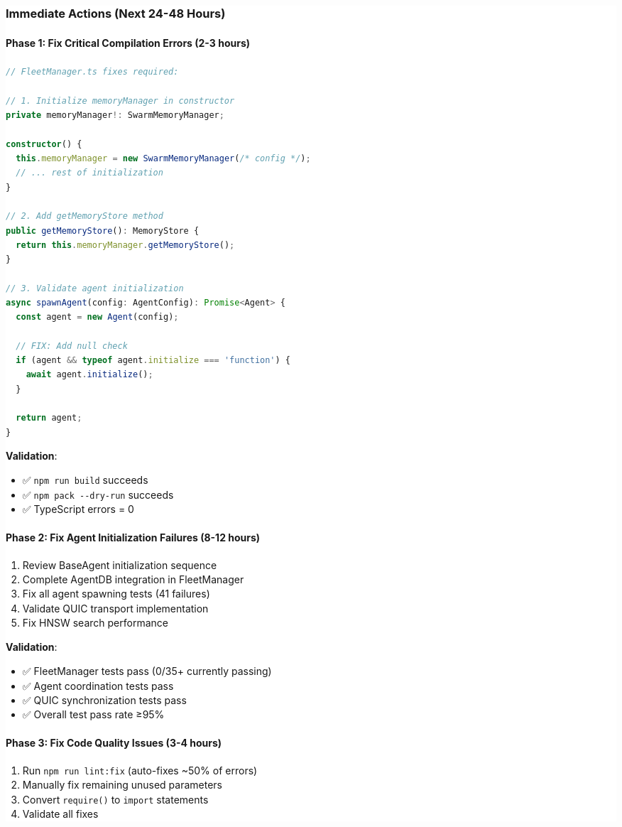 ### Immediate Actions (Next 24-48 Hours)

#### Phase 1: Fix Critical Compilation Errors (2-3 hours)
```typescript
// FleetManager.ts fixes required:

// 1. Initialize memoryManager in constructor
private memoryManager!: SwarmMemoryManager;

constructor() {
  this.memoryManager = new SwarmMemoryManager(/* config */);
  // ... rest of initialization
}

// 2. Add getMemoryStore method
public getMemoryStore(): MemoryStore {
  return this.memoryManager.getMemoryStore();
}

// 3. Validate agent initialization
async spawnAgent(config: AgentConfig): Promise<Agent> {
  const agent = new Agent(config);

  // FIX: Add null check
  if (agent && typeof agent.initialize === 'function') {
    await agent.initialize();
  }

  return agent;
}
```

**Validation**:
- ✅ `npm run build` succeeds
- ✅ `npm pack --dry-run` succeeds
- ✅ TypeScript errors = 0

#### Phase 2: Fix Agent Initialization Failures (8-12 hours)
1. Review BaseAgent initialization sequence
2. Complete AgentDB integration in FleetManager
3. Fix all agent spawning tests (41 failures)
4. Validate QUIC transport implementation
5. Fix HNSW search performance

**Validation**:
- ✅ FleetManager tests pass (0/35+ currently passing)
- ✅ Agent coordination tests pass
- ✅ QUIC synchronization tests pass
- ✅ Overall test pass rate ≥95%

#### Phase 3: Fix Code Quality Issues (3-4 hours)
1. Run `npm run lint:fix` (auto-fixes ~50% of errors)
2. Manually fix remaining unused parameters
3. Convert `require()` to `import` statements
4. Validate all fixes
